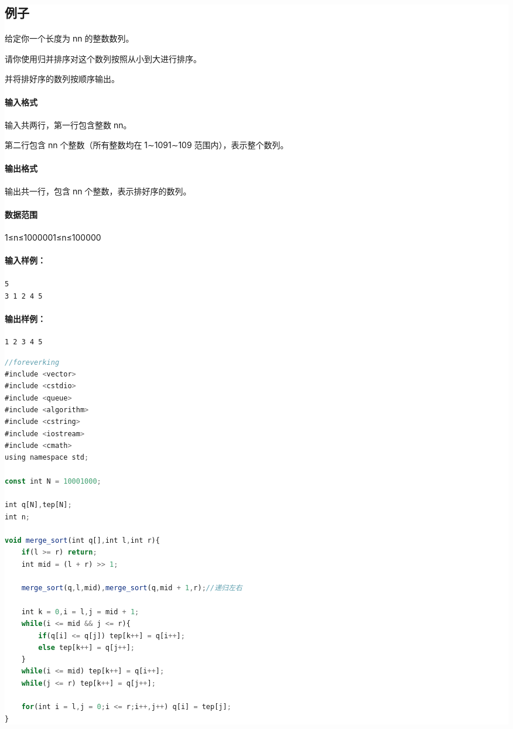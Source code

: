 
## 例子
给定你一个长度为 nn 的整数数列。

请你使用归并排序对这个数列按照从小到大进行排序。

并将排好序的数列按顺序输出。

#### 输入格式

输入共两行，第一行包含整数 nn。

第二行包含 nn 个整数（所有整数均在 1∼1091∼109 范围内），表示整个数列。

#### 输出格式

输出共一行，包含 nn 个整数，表示排好序的数列。

#### 数据范围

1≤n≤1000001≤n≤100000

#### 输入样例：

```
5
3 1 2 4 5
```

#### 输出样例：

```
1 2 3 4 5
```

```js
//foreverking
#include <vector>
#include <cstdio>
#include <queue>
#include <algorithm>
#include <cstring>
#include <iostream>
#include <cmath>
using namespace std;

const int N = 10001000; 

int q[N],tep[N];
int n;

void merge_sort(int q[],int l,int r){
    if(l >= r) return;
    int mid = (l + r) >> 1;

    merge_sort(q,l,mid),merge_sort(q,mid + 1,r);//递归左右

    int k = 0,i = l,j = mid + 1;
    while(i <= mid && j <= r){
        if(q[i] <= q[j]) tep[k++] = q[i++];
        else tep[k++] = q[j++];
    }
    while(i <= mid) tep[k++] = q[i++];
    while(j <= r) tep[k++] = q[j++];

    for(int i = l,j = 0;i <= r;i++,j++) q[i] = tep[j];
}

```